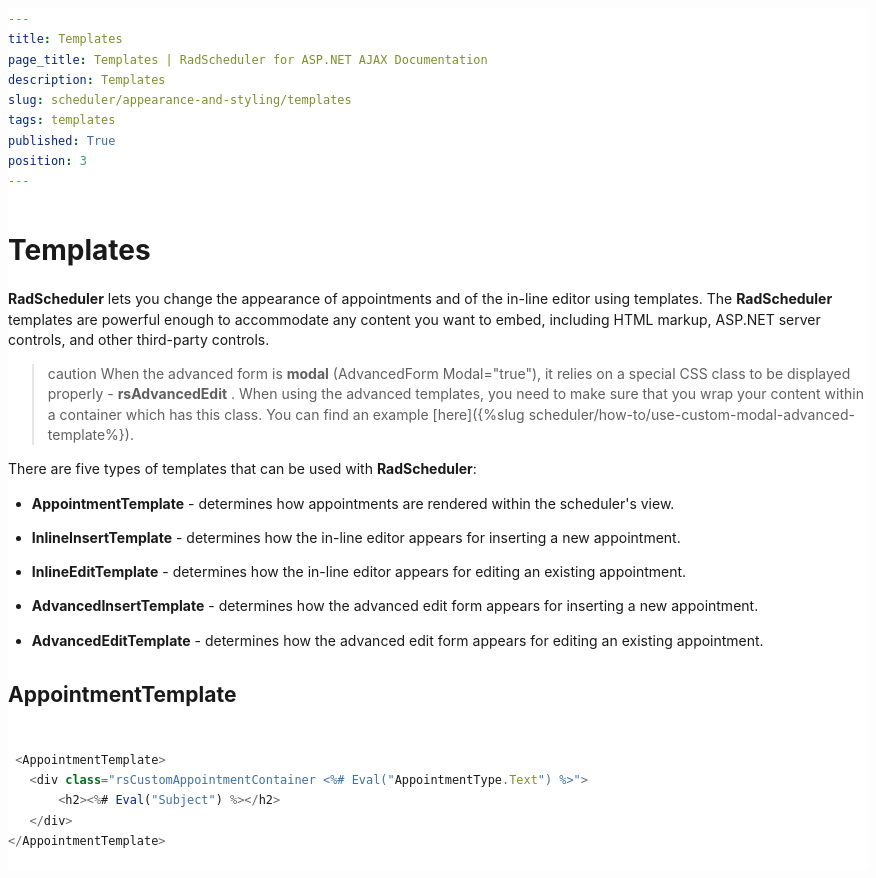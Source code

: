 ```yaml
---
title: Templates
page_title: Templates | RadScheduler for ASP.NET AJAX Documentation
description: Templates
slug: scheduler/appearance-and-styling/templates
tags: templates
published: True
position: 3
---
```


# Templates



**RadScheduler** lets you change the appearance of appointments and of the in-line editor using templates. The **RadScheduler** templates are powerful enough to accommodate any content you want to embed, including HTML markup, ASP.NET server controls, and other third-party controls.

>caution When the advanced form is **modal** \(AdvancedForm Modal="true"\), it relies on a special CSS class to be displayed properly - **rsAdvancedEdit** . When using the advanced templates, you need to make sure that you wrap your content within a container which has this class. You can find an example [here]({%slug scheduler/how-to/use-custom-modal-advanced-template%}).
>


There are five types of templates that can be used with **RadScheduler**:

* **AppointmentTemplate** - determines how appointments are rendered within the scheduler's view.

* **InlineInsertTemplate** - determines how the in-line editor appears for inserting a new appointment.

* **InlineEditTemplate** - determines how the in-line editor appears for editing an existing appointment.

* **AdvancedInsertTemplate** - determines how the advanced edit form appears for inserting a new appointment.

* **AdvancedEditTemplate** - determines how the advanced edit form appears for editing an existing appointment.

## AppointmentTemplate

````JavaScript
	 
 <AppointmentTemplate>
   <div class="rsCustomAppointmentContainer <%# Eval("AppointmentType.Text") %>">
	   <h2><%# Eval("Subject") %></h2>
   </div>
</AppointmentTemplate>    
	     	
````
